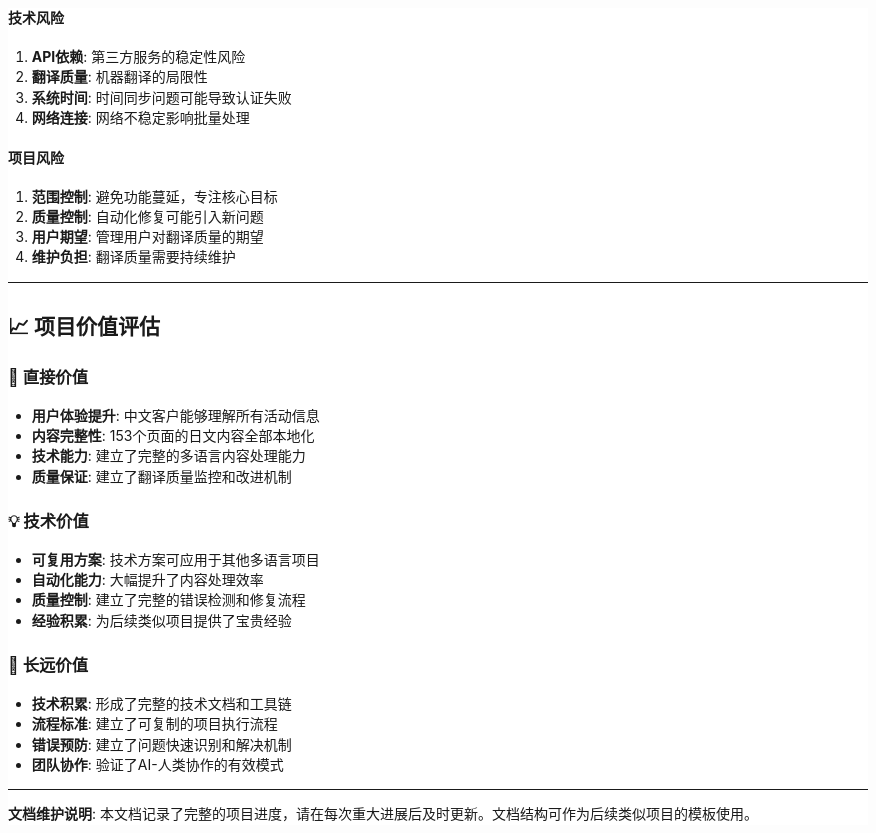 #### **技术风险**
1. **API依赖**: 第三方服务的稳定性风险
2. **翻译质量**: 机器翻译的局限性
3. **系统时间**: 时间同步问题可能导致认证失败
4. **网络连接**: 网络不稳定影响批量处理

#### **项目风险**
1. **范围控制**: 避免功能蔓延，专注核心目标
2. **质量控制**: 自动化修复可能引入新问题
3. **用户期望**: 管理用户对翻译质量的期望
4. **维护负担**: 翻译质量需要持续维护

---

## 📈 项目价值评估

### 🎯 **直接价值**
- **用户体验提升**: 中文客户能够理解所有活动信息
- **内容完整性**: 153个页面的日文内容全部本地化
- **技术能力**: 建立了完整的多语言内容处理能力
- **质量保证**: 建立了翻译质量监控和改进机制

### 💡 **技术价值**
- **可复用方案**: 技术方案可应用于其他多语言项目
- **自动化能力**: 大幅提升了内容处理效率
- **质量控制**: 建立了完整的错误检测和修复流程
- **经验积累**: 为后续类似项目提供了宝贵经验

### 🚀 **长远价值**
- **技术积累**: 形成了完整的技术文档和工具链
- **流程标准**: 建立了可复制的项目执行流程
- **错误预防**: 建立了问题快速识别和解决机制
- **团队协作**: 验证了AI-人类协作的有效模式

---

**文档维护说明**: 
本文档记录了完整的项目进度，请在每次重大进展后及时更新。文档结构可作为后续类似项目的模板使用。 